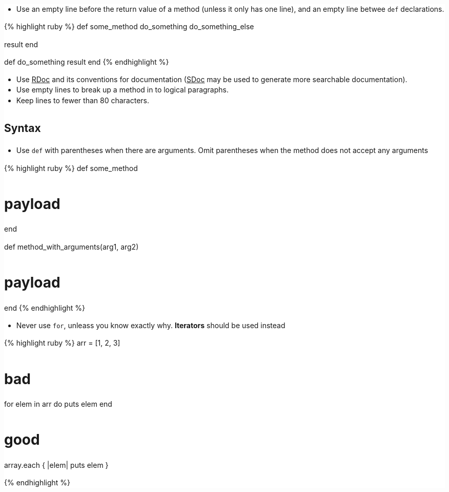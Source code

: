 
* Use an empty line before the return value of a method (unless it only
  has one line), and an empty line betwee `def` declarations.

{% highlight ruby %}
def some_method
  do_something
  do_something_else

  result
end

def do_something
  result
end
{% endhighlight %}

* Use [RDoc](http://rdoc.sourceforge.net/) and its conventions for documentation ([SDoc](http://rubygems.org/gems/sdoc) may be used to generate more searchable documentation).
* Use empty lines to break up a method in to logical paragraphs.
* Keep lines to fewer than 80 characters.

## Syntax
* Use `def` with parentheses when there are arguments. Omit parentheses
  when the method does not accept any arguments

{% highlight ruby %}
def some_method
  # payload
end

def method_with_arguments(arg1, arg2)
  # payload
end
{% endhighlight %}

* Never use `for`, unleass you know exactly why. **Iterators** should be
  used instead

{% highlight ruby %}
arr = [1, 2, 3]

# bad
for elem in arr do
  puts elem
end

# good
array.each { |elem| puts elem }

{% endhighlight %}
